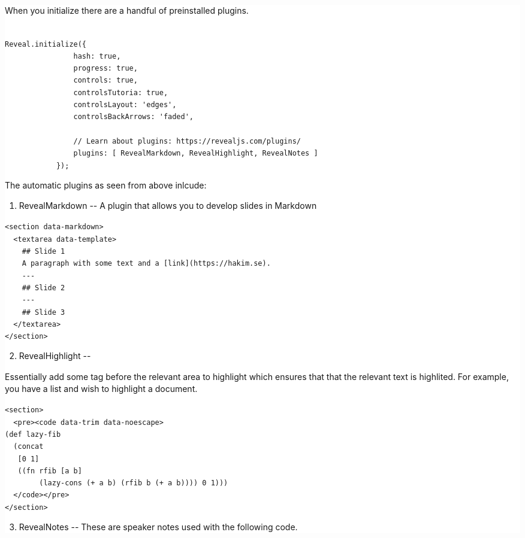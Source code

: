 When you initialize there are a handful of preinstalled plugins.

```

Reveal.initialize({
				hash: true,
				progress: true,
				controls: true,
				controlsTutoria: true,
				controlsLayout: 'edges',
				controlsBackArrows: 'faded',

				// Learn about plugins: https://revealjs.com/plugins/
				plugins: [ RevealMarkdown, RevealHighlight, RevealNotes ]
			});
```

The automatic plugins as seen from above inlcude:

1.	RevealMarkdown -- A plugin that allows you to develop slides in Markdown

```
<section data-markdown>
  <textarea data-template>
    ## Slide 1
    A paragraph with some text and a [link](https://hakim.se).
    ---
    ## Slide 2
    ---
    ## Slide 3
  </textarea>
</section>

```


2.	RevealHighlight --

Essentially add some tag before the relevant area to highlight which ensures that that the relevant text is highlited. For example, you have a list and wish to highlight a document.


```
<section>
  <pre><code data-trim data-noescape>
(def lazy-fib
  (concat
   [0 1]
   ((fn rfib [a b]
        (lazy-cons (+ a b) (rfib b (+ a b)))) 0 1)))
  </code></pre>
</section>

```

3.	RevealNotes -- These are speaker notes used with the following code.
